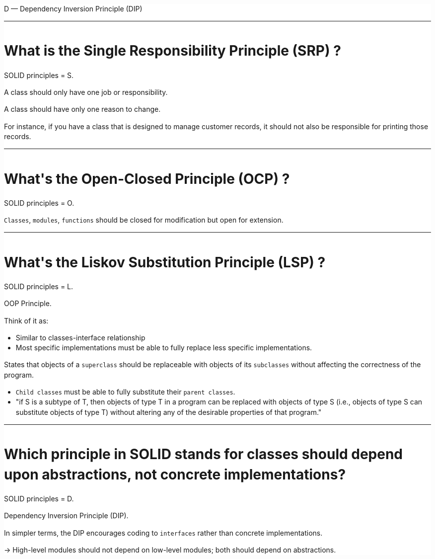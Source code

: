 D — Dependency Inversion Principle (DIP)

-------------------------------------------------------

# What is the Single Responsibility Principle (SRP) ?

SOLID principles = S.

A class should only have one job or responsibility.

A class should have only one reason to change.

For instance, if you have a class that is designed to manage customer records, it should not also be responsible for printing those records.

-------------------------------------------------------

# What's the Open-Closed Principle (OCP) ?

SOLID principles = O.

`Classes`, `modules`, `functions` should be closed for modification but open for extension.

-------------------------------------------------------

# What's the Liskov Substitution Principle (LSP) ?

SOLID principles = L.

OOP Principle.

Think of it as:
- Similar to classes-interface relationship
- Most specific implementations must be able to fully replace less specific implementations.

States that objects of a `superclass` should be replaceable with objects of its `subclasses` without affecting the correctness of the program.
 - `Child classes` must be able to fully substitute their `parent classes`.
 - "if S is a subtype of T, then objects of type T in a program can be replaced with objects of type S (i.e., objects of type S can substitute objects of type T) without altering any of the desirable properties of that program." 

-------------------------------------------------------

# Which principle in SOLID stands for classes should depend upon abstractions, not concrete implementations?

SOLID principles = D.

Dependency Inversion Principle (DIP).

In simpler terms, the DIP encourages coding to `interfaces` rather than concrete implementations.
 
 -> High-level modules should not depend on low-level modules; both should depend on abstractions.
 